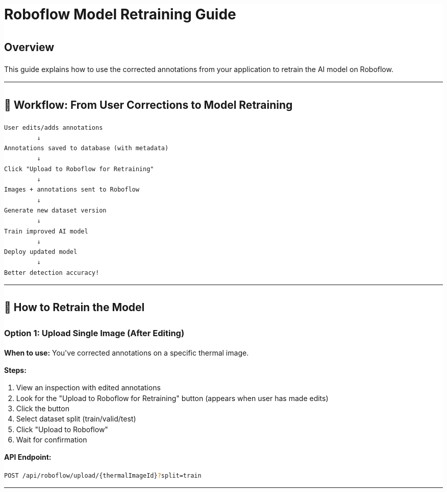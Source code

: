 # Roboflow Model Retraining Guide

## Overview

This guide explains how to use the corrected annotations from your application to retrain the AI model on Roboflow.

---

## 🎯 Workflow: From User Corrections to Model Retraining

```
User edits/adds annotations
         ↓
Annotations saved to database (with metadata)
         ↓
Click "Upload to Roboflow for Retraining"
         ↓
Images + annotations sent to Roboflow
         ↓
Generate new dataset version
         ↓
Train improved AI model
         ↓
Deploy updated model
         ↓
Better detection accuracy!
```

---

## 🚀 How to Retrain the Model

### Option 1: Upload Single Image (After Editing)

**When to use:** You've corrected annotations on a specific thermal image.

**Steps:**
1. View an inspection with edited annotations
2. Look for the "Upload to Roboflow for Retraining" button (appears when user has made edits)
3. Click the button
4. Select dataset split (train/valid/test)
5. Click "Upload to Roboflow"
6. Wait for confirmation

**API Endpoint:**
```bash
POST /api/roboflow/upload/{thermalImageId}?split=train
```

---
